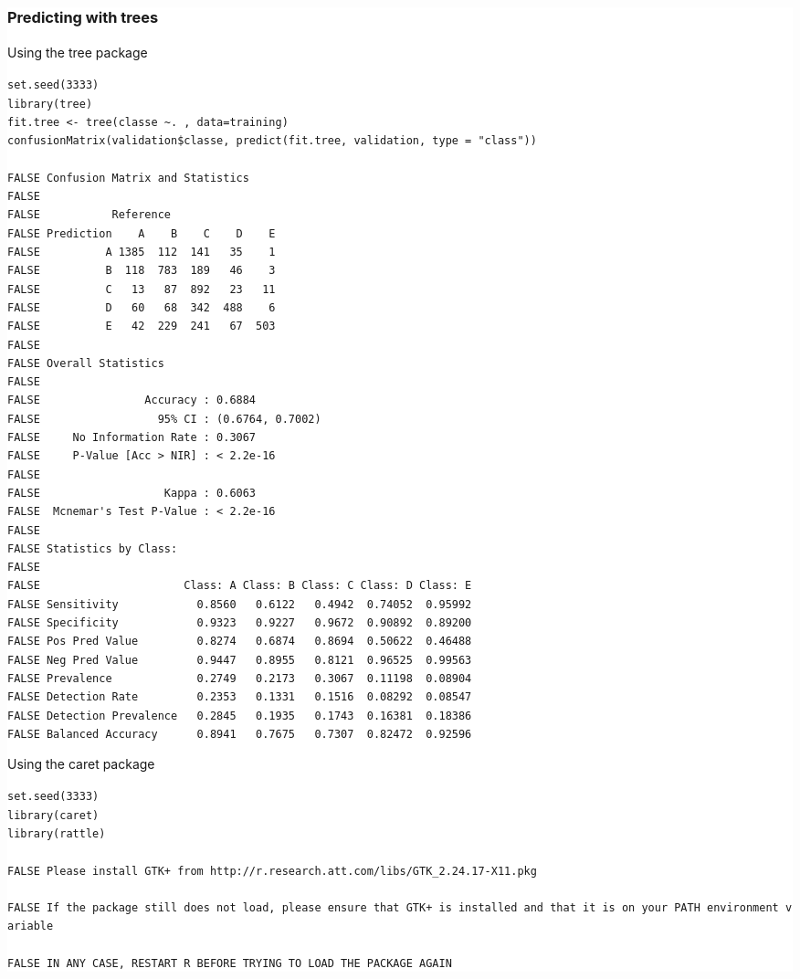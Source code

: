 ### Predicting with trees

Using the tree package

    set.seed(3333)
    library(tree)
    fit.tree <- tree(classe ~. , data=training)
    confusionMatrix(validation$classe, predict(fit.tree, validation, type = "class"))

    FALSE Confusion Matrix and Statistics
    FALSE 
    FALSE           Reference
    FALSE Prediction    A    B    C    D    E
    FALSE          A 1385  112  141   35    1
    FALSE          B  118  783  189   46    3
    FALSE          C   13   87  892   23   11
    FALSE          D   60   68  342  488    6
    FALSE          E   42  229  241   67  503
    FALSE 
    FALSE Overall Statistics
    FALSE                                           
    FALSE                Accuracy : 0.6884          
    FALSE                  95% CI : (0.6764, 0.7002)
    FALSE     No Information Rate : 0.3067          
    FALSE     P-Value [Acc > NIR] : < 2.2e-16       
    FALSE                                           
    FALSE                   Kappa : 0.6063          
    FALSE  Mcnemar's Test P-Value : < 2.2e-16       
    FALSE 
    FALSE Statistics by Class:
    FALSE 
    FALSE                      Class: A Class: B Class: C Class: D Class: E
    FALSE Sensitivity            0.8560   0.6122   0.4942  0.74052  0.95992
    FALSE Specificity            0.9323   0.9227   0.9672  0.90892  0.89200
    FALSE Pos Pred Value         0.8274   0.6874   0.8694  0.50622  0.46488
    FALSE Neg Pred Value         0.9447   0.8955   0.8121  0.96525  0.99563
    FALSE Prevalence             0.2749   0.2173   0.3067  0.11198  0.08904
    FALSE Detection Rate         0.2353   0.1331   0.1516  0.08292  0.08547
    FALSE Detection Prevalence   0.2845   0.1935   0.1743  0.16381  0.18386
    FALSE Balanced Accuracy      0.8941   0.7675   0.7307  0.82472  0.92596

Using the caret package

    set.seed(3333)
    library(caret)
    library(rattle)

    FALSE Please install GTK+ from http://r.research.att.com/libs/GTK_2.24.17-X11.pkg

    FALSE If the package still does not load, please ensure that GTK+ is installed and that it is on your PATH environment variable

    FALSE IN ANY CASE, RESTART R BEFORE TRYING TO LOAD THE PACKAGE AGAIN

